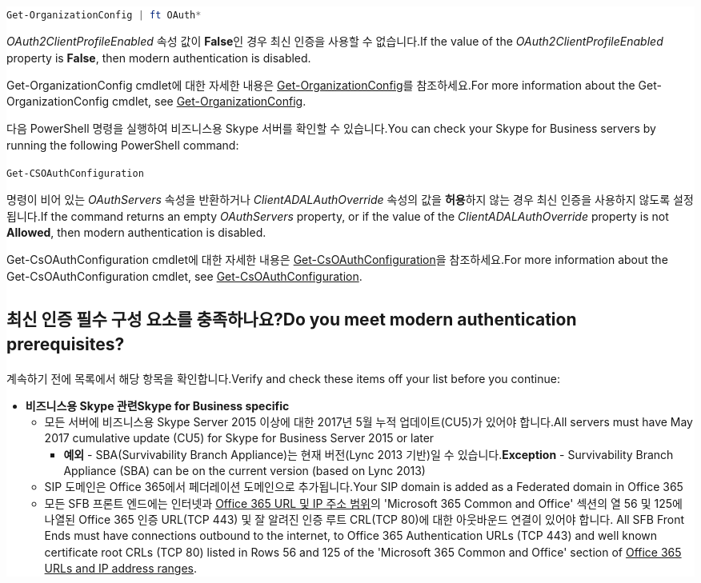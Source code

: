 ```powershell
Get-OrganizationConfig | ft OAuth*
```

<span data-ttu-id="9e065-149">_OAuth2ClientProfileEnabled_ 속성 값이 **False**인 경우 최신 인증을 사용할 수 없습니다.</span><span class="sxs-lookup"><span data-stu-id="9e065-149">If the value of the _OAuth2ClientProfileEnabled_ property is **False**, then modern authentication is disabled.</span></span>

<span data-ttu-id="9e065-150">Get-OrganizationConfig cmdlet에 대한 자세한 내용은 [Get-OrganizationConfig](https://docs.microsoft.com/powershell/module/exchange/organization/get-organizationconfig)를 참조하세요.</span><span class="sxs-lookup"><span data-stu-id="9e065-150">For more information about the Get-OrganizationConfig cmdlet, see [Get-OrganizationConfig](https://docs.microsoft.com/powershell/module/exchange/organization/get-organizationconfig).</span></span>

<span data-ttu-id="9e065-151">다음 PowerShell 명령을 실행하여 비즈니스용 Skype 서버를 확인할 수 있습니다.</span><span class="sxs-lookup"><span data-stu-id="9e065-151">You can check your Skype for Business servers by running the following PowerShell command:</span></span>

```powershell
Get-CSOAuthConfiguration
```

<span data-ttu-id="9e065-152">명령이 비어 있는 _OAuthServers_ 속성을 반환하거나 _ClientADALAuthOverride_ 속성의 값을 **허용**하지 않는 경우 최신 인증을 사용하지 않도록 설정됩니다.</span><span class="sxs-lookup"><span data-stu-id="9e065-152">If the command returns an empty _OAuthServers_ property, or if the value of the _ClientADALAuthOverride_ property is not **Allowed**, then modern authentication is disabled.</span></span>

<span data-ttu-id="9e065-153">Get-CsOAuthConfiguration cmdlet에 대한 자세한 내용은 [Get-CsOAuthConfiguration](https://docs.microsoft.com/powershell/module/skype/get-csoauthconfiguration)을 참조하세요.</span><span class="sxs-lookup"><span data-stu-id="9e065-153">For more information about the Get-CsOAuthConfiguration cmdlet, see [Get-CsOAuthConfiguration](https://docs.microsoft.com/powershell/module/skype/get-csoauthconfiguration).</span></span>
  
## <a name="do-you-meet-modern-authentication-prerequisites"></a><span data-ttu-id="9e065-154">최신 인증 필수 구성 요소를 충족하나요?</span><span class="sxs-lookup"><span data-stu-id="9e065-154">Do you meet modern authentication prerequisites?</span></span>

<span data-ttu-id="9e065-155">계속하기 전에 목록에서 해당 항목을 확인합니다.</span><span class="sxs-lookup"><span data-stu-id="9e065-155">Verify and check these items off your list before you continue:</span></span>
  
- <span data-ttu-id="9e065-156">**비즈니스용 Skype 관련**</span><span class="sxs-lookup"><span data-stu-id="9e065-156">**Skype for Business specific**</span></span>
  - <span data-ttu-id="9e065-157">모든 서버에 비즈니스용 Skype Server 2015 이상에 대한 2017년 5월 누적 업데이트(CU5)가 있어야 합니다.</span><span class="sxs-lookup"><span data-stu-id="9e065-157">All servers must have May 2017 cumulative update (CU5) for Skype for Business Server 2015 or later</span></span>
    - <span data-ttu-id="9e065-158">**예외** - SBA(Survivability Branch Appliance)는 현재 버전(Lync 2013 기반)일 수 있습니다.</span><span class="sxs-lookup"><span data-stu-id="9e065-158">**Exception** - Survivability Branch Appliance (SBA) can be on the current version (based on Lync 2013)</span></span>
  - <span data-ttu-id="9e065-159">SIP 도메인은 Office 365에서 페더레이션 도메인으로 추가됩니다.</span><span class="sxs-lookup"><span data-stu-id="9e065-159">Your SIP domain is added as a Federated domain in Office 365</span></span>
  - <span data-ttu-id="9e065-160">모든 SFB 프론트 엔드에는 인터넷과 [Office 365 URL 및 IP 주소 범위](urls-and-ip-address-ranges.md)의 'Microsoft 365 Common and Office' 섹션의 열 56 및 125에 나열된 Office 365 인증 URL(TCP 443) 및 잘 알려진 인증 루트 CRL(TCP 80)에 대한 아웃바운드 연결이 있어야 합니다. </span><span class="sxs-lookup"><span data-stu-id="9e065-160">All SFB Front Ends must have connections outbound to the internet, to Office 365 Authentication URLs (TCP 443) and well known certificate root CRLs (TCP 80) listed in Rows 56 and 125 of the 'Microsoft 365 Common and Office' section of [Office 365 URLs and IP address ranges](urls-and-ip-address-ranges.md).</span></span>
  